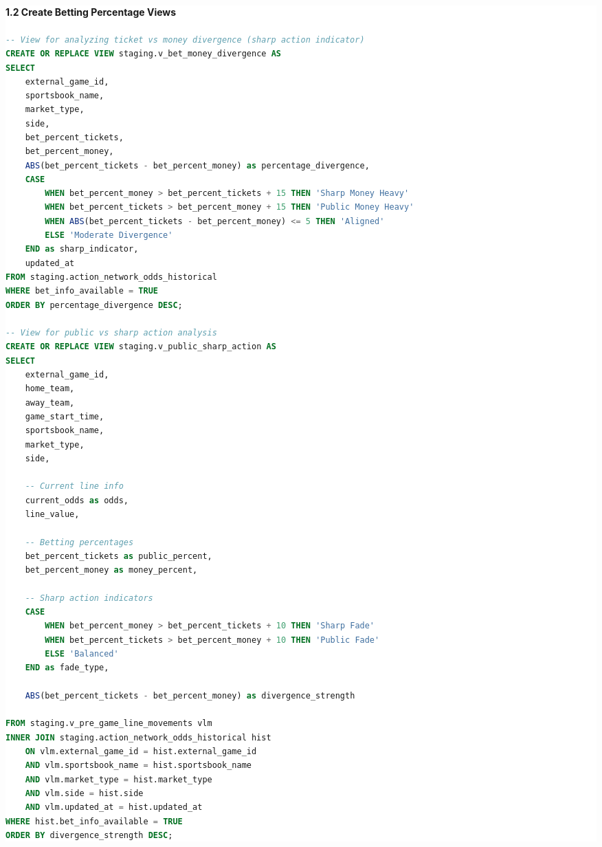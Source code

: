 #### 1.2 Create Betting Percentage Views
```sql
-- View for analyzing ticket vs money divergence (sharp action indicator)
CREATE OR REPLACE VIEW staging.v_bet_money_divergence AS
SELECT 
    external_game_id,
    sportsbook_name,
    market_type,
    side,
    bet_percent_tickets,
    bet_percent_money,
    ABS(bet_percent_tickets - bet_percent_money) as percentage_divergence,
    CASE 
        WHEN bet_percent_money > bet_percent_tickets + 15 THEN 'Sharp Money Heavy'
        WHEN bet_percent_tickets > bet_percent_money + 15 THEN 'Public Money Heavy'
        WHEN ABS(bet_percent_tickets - bet_percent_money) <= 5 THEN 'Aligned'
        ELSE 'Moderate Divergence'
    END as sharp_indicator,
    updated_at
FROM staging.action_network_odds_historical
WHERE bet_info_available = TRUE
ORDER BY percentage_divergence DESC;

-- View for public vs sharp action analysis
CREATE OR REPLACE VIEW staging.v_public_sharp_action AS
SELECT 
    external_game_id,
    home_team,
    away_team,
    game_start_time,
    sportsbook_name,
    market_type,
    side,
    
    -- Current line info
    current_odds as odds,
    line_value,
    
    -- Betting percentages
    bet_percent_tickets as public_percent,
    bet_percent_money as money_percent,
    
    -- Sharp action indicators
    CASE 
        WHEN bet_percent_money > bet_percent_tickets + 10 THEN 'Sharp Fade'
        WHEN bet_percent_tickets > bet_percent_money + 10 THEN 'Public Fade'
        ELSE 'Balanced'
    END as fade_type,
    
    ABS(bet_percent_tickets - bet_percent_money) as divergence_strength
    
FROM staging.v_pre_game_line_movements vlm
INNER JOIN staging.action_network_odds_historical hist 
    ON vlm.external_game_id = hist.external_game_id 
    AND vlm.sportsbook_name = hist.sportsbook_name
    AND vlm.market_type = hist.market_type
    AND vlm.side = hist.side
    AND vlm.updated_at = hist.updated_at
WHERE hist.bet_info_available = TRUE
ORDER BY divergence_strength DESC;
```
